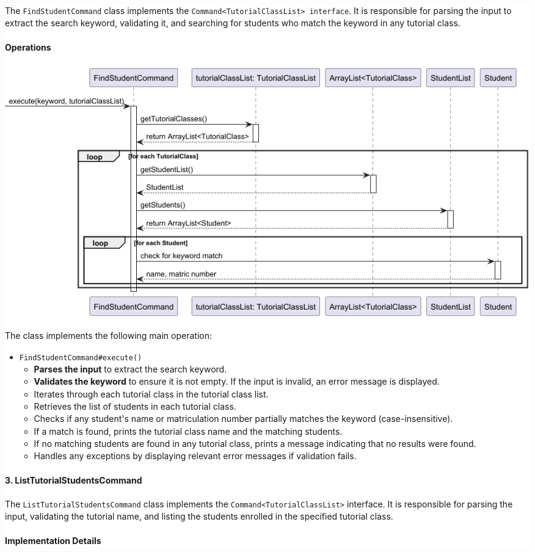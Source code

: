 The `FindStudentCommand` class implements the `Command<TutorialClassList> interface`. It is responsible for parsing the input to
extract the search keyword, validating it, and searching for students who match the keyword in any tutorial class.

#### Operations

![FindStudentCommandSequenceDiagram](diagrams/studentcommands/FindStudentCommandSequenceDiagram.png)

The class implements the following main operation:

- `FindStudentCommand#execute()`
  - **Parses the input** to extract the search keyword.
  - **Validates the keyword** to ensure it is not empty. If the input is invalid, an error message is displayed.
  - Iterates through each tutorial class in the tutorial class list.
  - Retrieves the list of students in each tutorial class.
  - Checks if any student's name or matriculation number partially matches the keyword (case-insensitive).
  - If a match is found, prints the tutorial class name and the matching students.
  - If no matching students are found in any tutorial class, prints a message indicating that no results were found.
  - Handles any exceptions by displaying relevant error messages if validation fails.

#### 3. ListTutorialStudentsCommand

The `ListTutorialStudentsCommand` class implements the `Command<TutorialClassList>` interface. It is responsible for
parsing the input, validating the tutorial name, and listing the students enrolled in the specified tutorial class.

#### Implementation Details
